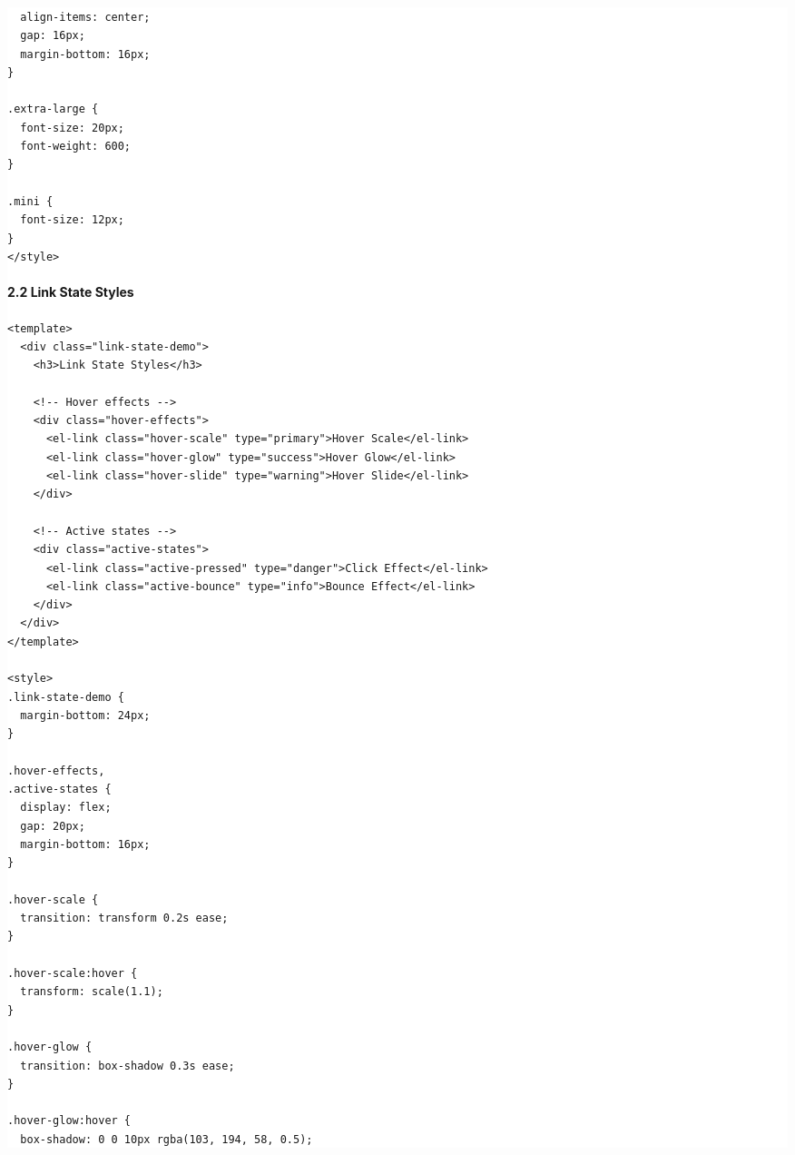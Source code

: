 ```vue
  align-items: center;
  gap: 16px;
  margin-bottom: 16px;
}

.extra-large {
  font-size: 20px;
  font-weight: 600;
}

.mini {
  font-size: 12px;
}
</style>
```

#### 2.2 Link State Styles

```vue
<template>
  <div class="link-state-demo">
    <h3>Link State Styles</h3>
    
    <!-- Hover effects -->
    <div class="hover-effects">
      <el-link class="hover-scale" type="primary">Hover Scale</el-link>
      <el-link class="hover-glow" type="success">Hover Glow</el-link>
      <el-link class="hover-slide" type="warning">Hover Slide</el-link>
    </div>
    
    <!-- Active states -->
    <div class="active-states">
      <el-link class="active-pressed" type="danger">Click Effect</el-link>
      <el-link class="active-bounce" type="info">Bounce Effect</el-link>
    </div>
  </div>
</template>

<style>
.link-state-demo {
  margin-bottom: 24px;
}

.hover-effects,
.active-states {
  display: flex;
  gap: 20px;
  margin-bottom: 16px;
}

.hover-scale {
  transition: transform 0.2s ease;
}

.hover-scale:hover {
  transform: scale(1.1);
}

.hover-glow {
  transition: box-shadow 0.3s ease;
}

.hover-glow:hover {
  box-shadow: 0 0 10px rgba(103, 194, 58, 0.5);
```